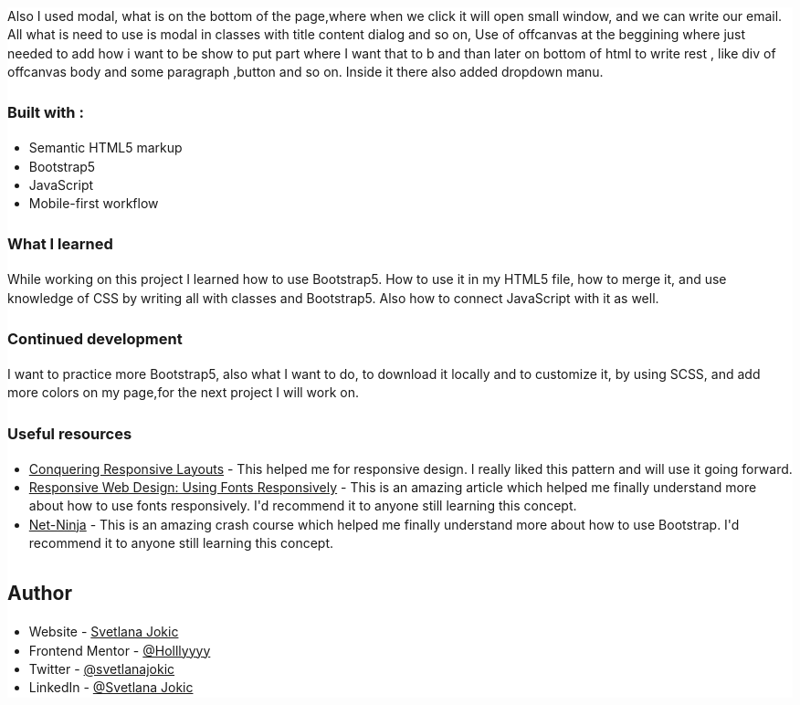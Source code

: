 Also I used modal, what is on the bottom of the page,where when we click it will open small window, and we can write our email. All what is need to use is modal in classes with title content dialog and so on, 
Use of offcanvas at the beggining where just needed to add how i want to be show to put part where I want that to b and than later on bottom of html to write rest , like div of offcanvas body and some paragraph ,button and so on. Inside it there also added dropdown manu.


### Built with :

- Semantic HTML5 markup
- Bootstrap5
- JavaScript
- Mobile-first workflow

### What I learned

While working on this project I learned how to use Bootstrap5. How to use it in my HTML5 file, how to merge it, and use knowledge of CSS by writing all with classes and Bootstrap5. Also how to connect JavaScript with it as well. 

### Continued development

I want to practice more Bootstrap5, also what I want to do, to download it locally and to customize it, by using SCSS, and add more colors on my page,for the next project I will work on. 

### Useful resources

- [Conquering Responsive Layouts](https://courses.kevinpowell.co/view/courses/conquering-responsive-layouts) - This helped me for responsive design. I really liked this pattern and will use it going forward.
- [Responsive Web Design: Using Fonts Responsively](https://www.sitepoint.com/understanding-responsive-web-design-how-to-manage-fonts/) - This is an amazing article which helped me finally understand more about how to use fonts responsively. I'd recommend it to anyone still learning this concept.
- [Net-Ninja](https://www.youtube.com/watch?v=O_9u1P5YjVc&list=PLbVaR4VxGchAyu_UOh5CmH7ySwkV1w4l8&ab_channel=TheNetNinja) - This is an amazing crash course which helped me finally understand more about how to use Bootstrap. I'd recommend it to anyone still learning this concept.

## Author

- Website - [Svetlana Jokic](https://my-portfolio-hollyy.netlify.app/)
- Frontend Mentor - [@Holllyyyy](https://www.frontendmentor.io/profile/Holllyyyy)
- Twitter - [@svetlanajokic](https://twitter.com/svetlanajokic)
- LinkedIn - [@Svetlana Jokic](https://www.linkedin.com/in/svetlana-jokic-787432100/)
